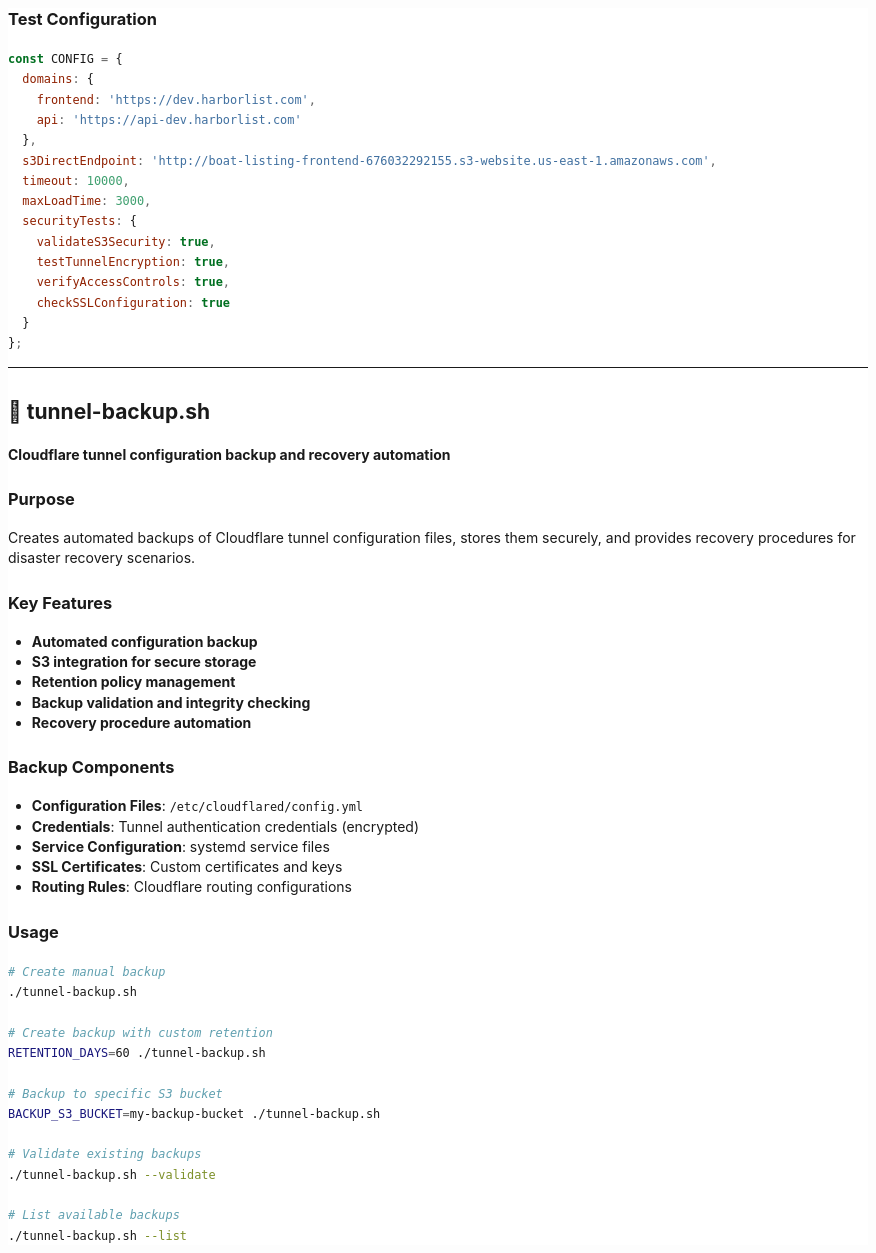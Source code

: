 ### Test Configuration

```javascript
const CONFIG = {
  domains: {
    frontend: 'https://dev.harborlist.com',
    api: 'https://api-dev.harborlist.com'
  },
  s3DirectEndpoint: 'http://boat-listing-frontend-676032292155.s3-website.us-east-1.amazonaws.com',
  timeout: 10000,
  maxLoadTime: 3000,
  securityTests: {
    validateS3Security: true,
    testTunnelEncryption: true,
    verifyAccessControls: true,
    checkSSLConfiguration: true
  }
};
```

---

## 💾 tunnel-backup.sh

**Cloudflare tunnel configuration backup and recovery automation**

### Purpose
Creates automated backups of Cloudflare tunnel configuration files, stores them securely, and provides recovery procedures for disaster recovery scenarios.

### Key Features
- **Automated configuration backup**
- **S3 integration for secure storage**
- **Retention policy management**
- **Backup validation and integrity checking**
- **Recovery procedure automation**

### Backup Components
- **Configuration Files**: `/etc/cloudflared/config.yml`
- **Credentials**: Tunnel authentication credentials (encrypted)
- **Service Configuration**: systemd service files
- **SSL Certificates**: Custom certificates and keys
- **Routing Rules**: Cloudflare routing configurations

### Usage

```bash
# Create manual backup
./tunnel-backup.sh

# Create backup with custom retention
RETENTION_DAYS=60 ./tunnel-backup.sh

# Backup to specific S3 bucket
BACKUP_S3_BUCKET=my-backup-bucket ./tunnel-backup.sh

# Validate existing backups
./tunnel-backup.sh --validate

# List available backups
./tunnel-backup.sh --list
```
